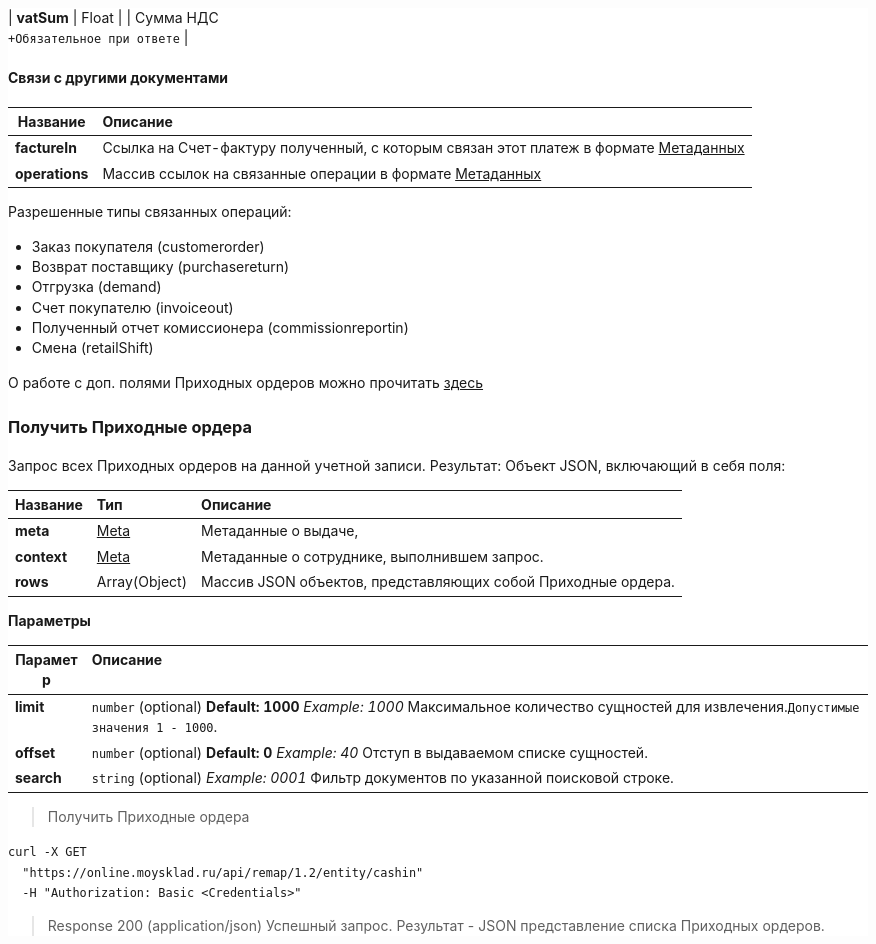 | **vatSum**         | Float                                                     |                                                                                                                                                   | Сумма НДС<br>`+Обязательное при ответе`                                                                                               |

#### Связи с другими документами

| Название                       | Описание                                                                                                                                  |
| ------------------------------ | :---------------------------------------------------------------------------------------------------------------------------------------- |
| **factureIn**                  | Ссылка на Счет-фактуру полученный, с которым связан этот платеж в формате [Метаданных](../#mojsklad-json-api-obschie-swedeniq-metadannye) |
| **operations**                 | Массив ссылок на связанные операции в формате [Метаданных](../#mojsklad-json-api-obschie-swedeniq-metadannye)                             |

Разрешенные типы связанных операций:

+ Заказ покупателя (customerorder)
+ Возврат поставщику (purchasereturn)
+ Отгрузка (demand)
+ Счет покупателю (invoiceout)
+ Полученный отчет комиссионера (commissionreportin)
+ Смена (retailShift)

О работе с доп. полями Приходных ордеров можно прочитать [здесь](../#mojsklad-json-api-obschie-swedeniq-rabota-s-dopolnitel-nymi-polqmi)


### Получить Приходные ордера
Запрос всех Приходных ордеров на данной учетной записи.
Результат: Объект JSON, включающий в себя поля:

| Название    | Тип                                                       | Описание                                                     |
| ----------- | :-------------------------------------------------------- | :----------------------------------------------------------- |
| **meta**    | [Meta](../#mojsklad-json-api-obschie-swedeniq-metadannye) | Метаданные о выдаче,                                         |
| **context** | [Meta](../#mojsklad-json-api-obschie-swedeniq-metadannye) | Метаданные о сотруднике, выполнившем запрос.                 |
| **rows**    | Array(Object)                                             | Массив JSON объектов, представляющих собой Приходные ордера. |

**Параметры**

| Параметр                       | Описание                                                                                                                               |
| ------------------------------ | :------------------------------------------------------------------------------------------------------------------------------------- |
| **limit**                      | `number` (optional) **Default: 1000** *Example: 1000* Максимальное количество сущностей для извлечения.`Допустимые значения 1 - 1000`. |
| **offset**                     | `number` (optional) **Default: 0** *Example: 40* Отступ в выдаваемом списке сущностей.                                                 |
| **search**                     | `string` (optional) *Example: 0001* Фильтр документов по указанной поисковой строке.                                                   |

> Получить Приходные ордера

```shell
curl -X GET
  "https://online.moysklad.ru/api/remap/1.2/entity/cashin"
  -H "Authorization: Basic <Credentials>"
```

> Response 200 (application/json)
Успешный запрос. Результат - JSON представление списка Приходных ордеров.
